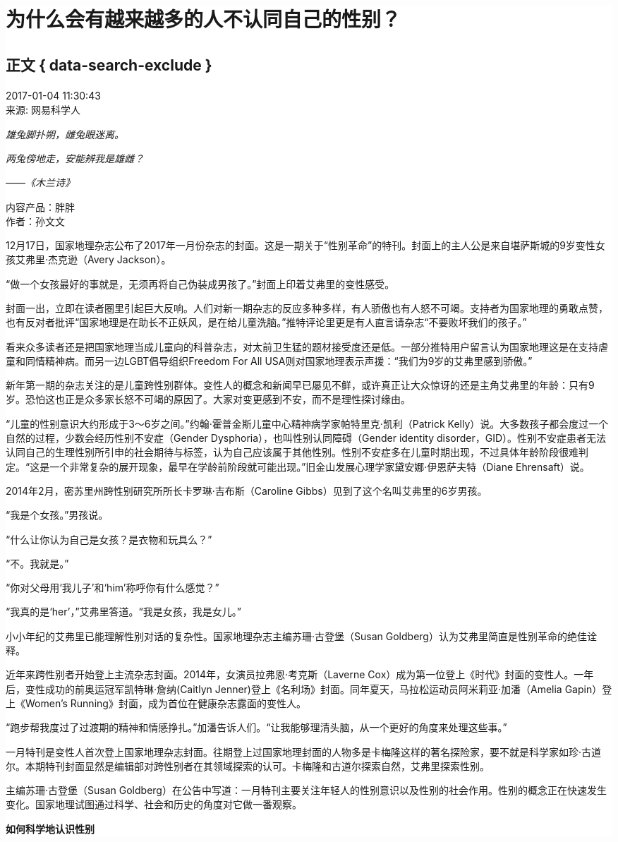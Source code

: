 # 为什么会有越来越多的人不认同自己的性别？

## 正文 { data-search-exclude }


2017-01-04 11:30:43  
来源: 网易科学人  

_雄兔脚扑朔，雌兔眼迷离。_

_两兔傍地走，安能辨我是雄雌？_

_——《木兰诗》_

内容产品：胖胖  
作者：孙文文  

12月17日，国家地理杂志公布了2017年一月份杂志的封面。这是一期关于“性别革命”的特刊。封面上的主人公是来自堪萨斯城的9岁变性女孩艾弗里·杰克逊（Avery Jackson）。

“做一个女孩最好的事就是，无须再将自己伪装成男孩了。”封面上印着艾弗里的变性感受。

封面一出，立即在读者圈里引起巨大反响。人们对新一期杂志的反应多种多样，有人骄傲也有人怒不可竭。支持者为国家地理的勇敢点赞，也有反对者批评“国家地理是在助长不正妖风，是在给儿童洗脑。”推特评论里更是有人直言请杂志“不要败坏我们的孩子。”

看来众多读者还是把国家地理当成儿童向的科普杂志，对太前卫生猛的题材接受度还是低。一部分推特用户留言认为国家地理这是在支持虐童和同情精神病。而另一边LGBT倡导组织Freedom For All USA则对国家地理表示声援：“我们为9岁的艾弗里感到骄傲。”

新年第一期的杂志关注的是儿童跨性别群体。变性人的概念和新闻早已屡见不鲜，或许真正让大众惊讶的还是主角艾弗里的年龄：只有9岁。恐怕这也正是众多家长怒不可竭的原因了。大家对变更感到不安，而不是理性探讨缘由。

“儿童的性别意识大约形成于3～6岁之间。”约翰·霍普金斯儿童中心精神病学家帕特里克·凯利（Patrick Kelly）说。大多数孩子都会度过一个自然的过程，少数会经历性别不安症（Gender Dysphoria），也叫性别认同障碍（Gender identity disorder，GID）。性别不安症患者无法认同自己的生理性别所引申的社会期待与标签，认为自己应该属于其他性别。性别不安症多在儿童时期出现，不过具体年龄阶段很难判定。“这是一个非常复杂的展开现象，最早在学龄前阶段就可能出现。”旧金山发展心理学家黛安娜·伊恩萨夫特（Diane Ehrensaft）说。

2014年2月，密苏里州跨性别研究所所长卡罗琳·吉布斯（Caroline Gibbs）见到了这个名叫艾弗里的6岁男孩。

“我是个女孩。”男孩说。

“什么让你认为自己是女孩？是衣物和玩具么？”

“不。我就是。”

“你对父母用‘我儿子’和‘him’称呼你有什么感觉？”

“我真的是‘her’，”艾弗里答道。“我是女孩，我是女儿。”

小小年纪的艾弗里已能理解性别对话的复杂性。国家地理杂志主编苏珊·古登堡（Susan Goldberg）认为艾弗里简直是性别革命的绝佳诠释。

近年来跨性别者开始登上主流杂志封面。2014年，女演员拉弗恩·考克斯（Laverne Cox）成为第一位登上《时代》封面的变性人。一年后，变性成功的前奥运冠军凯特琳·詹纳(Caitlyn Jenner)登上《名利场》封面。同年夏天，马拉松运动员阿米莉亚·加潘（Amelia Gapin）登上《Women’s Running》封面，成为首位在健康杂志露面的变性人。

“跑步帮我度过了过渡期的精神和情感挣扎。”加潘告诉人们。“让我能够理清头脑，从一个更好的角度来处理这些事。”

一月特刊是变性人首次登上国家地理杂志封面。往期登上过国家地理封面的人物多是卡梅隆这样的著名探险家，要不就是科学家如珍·古道尔。本期特刊封面显然是编辑部对跨性别者在其领域探索的认可。卡梅隆和古道尔探索自然，艾弗里探索性别。

主编苏珊·古登堡（Susan Goldberg）在公告中写道：一月特刊主要关注年轻人的性别意识以及性别的社会作用。性别的概念正在快速发生变化。国家地理试图通过科学、社会和历史的角度对它做一番观察。

**如何科学地认识性别**
